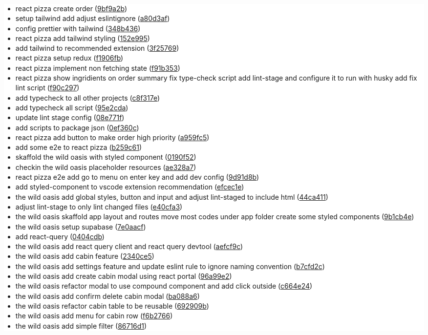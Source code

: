 - react pizza create order ([9bf9a2b](https://github.com/namnguyen191/namnguyen191-org/commit/9bf9a2b))
- setup tailwind add adjust eslintignore ([a80d3af](https://github.com/namnguyen191/namnguyen191-org/commit/a80d3af))
- config prettier with tailwind ([348b436](https://github.com/namnguyen191/namnguyen191-org/commit/348b436))
- react pizza add tailwind styling ([152e995](https://github.com/namnguyen191/namnguyen191-org/commit/152e995))
- add tailwind to recommended extension ([3f25769](https://github.com/namnguyen191/namnguyen191-org/commit/3f25769))
- react pizza setup redux ([f1906fb](https://github.com/namnguyen191/namnguyen191-org/commit/f1906fb))
- react pizza implement non fetching state ([f91b353](https://github.com/namnguyen191/namnguyen191-org/commit/f91b353))
- react pizza show ingridients on order summary fix type-check script add lint-stage and configure it to run with husky add fix lint script ([f90c297](https://github.com/namnguyen191/namnguyen191-org/commit/f90c297))
- add typecheck to all other projects ([c8f317e](https://github.com/namnguyen191/namnguyen191-org/commit/c8f317e))
- add typecheck all script ([95e2cda](https://github.com/namnguyen191/namnguyen191-org/commit/95e2cda))
- update lint stage config ([08e771f](https://github.com/namnguyen191/namnguyen191-org/commit/08e771f))
- add scripts to package json ([0ef360c](https://github.com/namnguyen191/namnguyen191-org/commit/0ef360c))
- react pizza add button to make order high priority ([a959fc5](https://github.com/namnguyen191/namnguyen191-org/commit/a959fc5))
- add some e2e to react pizza ([b259c61](https://github.com/namnguyen191/namnguyen191-org/commit/b259c61))
- skaffold the wild oasis with styled component ([0190f52](https://github.com/namnguyen191/namnguyen191-org/commit/0190f52))
- checkin the wild oasis placeholder resources ([ae328a7](https://github.com/namnguyen191/namnguyen191-org/commit/ae328a7))
- react pizza e2e add go to menu on enter key and add dev config ([9d91d8b](https://github.com/namnguyen191/namnguyen191-org/commit/9d91d8b))
- add styled-component to vscode extension recommendation ([efcec1e](https://github.com/namnguyen191/namnguyen191-org/commit/efcec1e))
- the wild oasis add global styles, button and input and adjust lint-staged to include html ([44ca411](https://github.com/namnguyen191/namnguyen191-org/commit/44ca411))
- adjust lint-stage to only lint changed files ([e40cfa3](https://github.com/namnguyen191/namnguyen191-org/commit/e40cfa3))
- the wild oasis skaffold app layout and routes move most codes under app folder create some styled components ([9b1cb4e](https://github.com/namnguyen191/namnguyen191-org/commit/9b1cb4e))
- the wild oasis setup supabase ([7e0aacf](https://github.com/namnguyen191/namnguyen191-org/commit/7e0aacf))
- add react-query ([0404cdb](https://github.com/namnguyen191/namnguyen191-org/commit/0404cdb))
- the wild oasis add react query client and react query devtool ([aefcf9c](https://github.com/namnguyen191/namnguyen191-org/commit/aefcf9c))
- the wild oasis add cabin feature ([2340ce5](https://github.com/namnguyen191/namnguyen191-org/commit/2340ce5))
- the wild oasis add settings feature and update eslint rule to ignore naming convention ([b7cfd2c](https://github.com/namnguyen191/namnguyen191-org/commit/b7cfd2c))
- the wild oasis add create cabin modal using react portal ([96a99e2](https://github.com/namnguyen191/namnguyen191-org/commit/96a99e2))
- the wild oasis refactor modal to use compound component and add click outside ([c664e24](https://github.com/namnguyen191/namnguyen191-org/commit/c664e24))
- the wild oasis add confirm delete cabin modal ([ba088a6](https://github.com/namnguyen191/namnguyen191-org/commit/ba088a6))
- the wild oasis refactor cabin table to be reusable ([692909b](https://github.com/namnguyen191/namnguyen191-org/commit/692909b))
- the wild oasis add menu for cabin row ([f6b2766](https://github.com/namnguyen191/namnguyen191-org/commit/f6b2766))
- the wild oasis add simple filter ([86716d1](https://github.com/namnguyen191/namnguyen191-org/commit/86716d1))